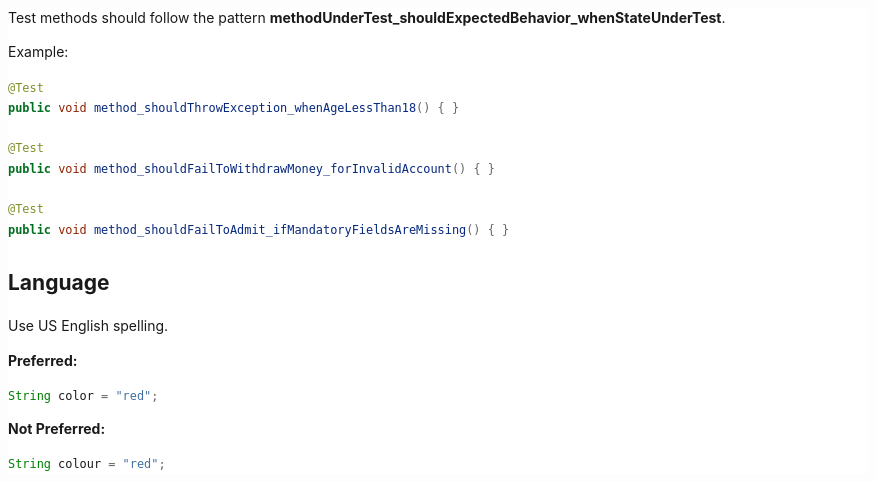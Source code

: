 Test methods should follow the pattern __methodUnderTest_shouldExpectedBehavior_whenStateUnderTest__.

Example:

```java
@Test
public void method_shouldThrowException_whenAgeLessThan18() { }

@Test
public void method_shouldFailToWithdrawMoney_forInvalidAccount() { }

@Test
public void method_shouldFailToAdmit_ifMandatoryFieldsAreMissing() { }
```

## Language

Use US English spelling.

__Preferred:__

```java
String color = "red";
```

__Not Preferred:__

```java
String colour = "red";
```
